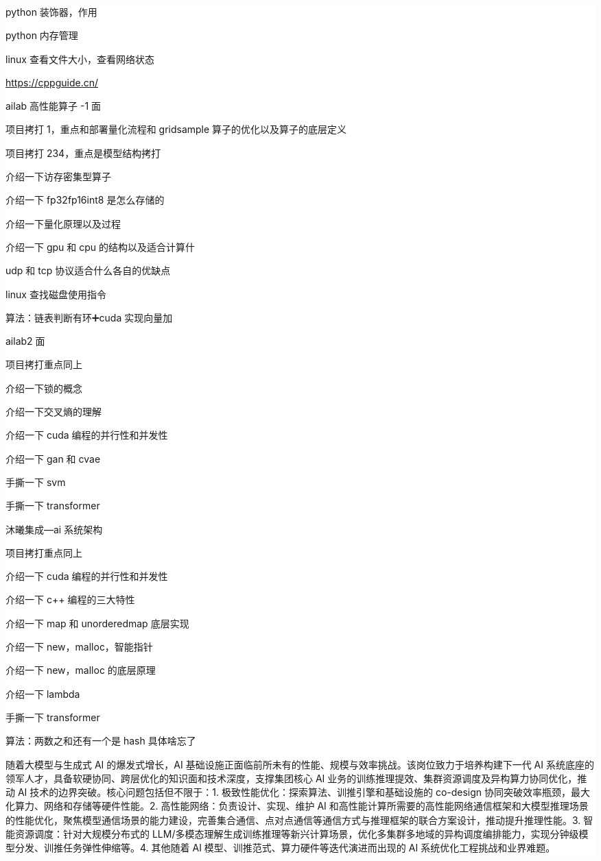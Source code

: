 python 装饰器，作用

python 内存管理

linux 查看文件大小，查看网络状态

https://cppguide.cn/

ailab 高性能算子 -1 面

项目拷打 1，重点和部署量化流程和 gridsample 算子的优化以及算子的底层定义

项目拷打 234，重点是模型结构拷打

介绍一下访存密集型算子

介绍一下 fp32fp16int8 是怎么存储的

介绍一下量化原理以及过程

介绍一下 gpu 和 cpu 的结构以及适合计算什

udp 和 tcp 协议适合什么各自的优缺点

linux 查找磁盘使用指令

算法：链表判断有环➕cuda 实现向量加

ailab2 面

项目拷打重点同上

介绍一下锁的概念

介绍一下交叉熵的理解

介绍一下 cuda 编程的并行性和并发性

介绍一下 gan 和 cvae

手撕一下 svm

手撕一下 transformer

沐曦集成—ai 系统架构

项目拷打重点同上

介绍一下 cuda 编程的并行性和并发性

介绍一下 c++ 编程的三大特性

介绍一下 map 和 unorderedmap 底层实现

介绍一下 new，malloc，智能指针

介绍一下 new，malloc 的底层原理

介绍一下 lambda

手撕一下 transformer

算法：两数之和还有一个是 hash 具体啥忘了

随着大模型与生成式 AI 的爆发式增长，AI 基础设施正面临前所未有的性能、规模与效率挑战。该岗位致力于培养构建下一代 AI 系统底座的领军人才，具备软硬协同、跨层优化的知识面和技术深度，支撑集团核心 AI 业务的训练推理提效、集群资源调度及异构算力协同优化，推动 AI 技术的边界突破。核心问题包括但不限于：1. 极致性能优化：探索算法、训推引擎和基础设施的 co-design 协同突破效率瓶颈，最大化算力、网络和存储等硬件性能。2. 高性能网络：负责设计、实现、维护 AI 和高性能计算所需要的高性能网络通信框架和大模型推理场景的性能优化，聚焦模型通信场景的能力建设，完善集合通信、点对点通信等通信方式与推理框架的联合方案设计，推动提升推理性能。3. 智能资源调度：针对大规模分布式的 LLM/多模态理解生成训练推理等新兴计算场景，优化多集群多地域的异构调度编排能力，实现分钟级模型分发、训推任务弹性伸缩等。4. 其他随着 AI 模型、训推范式、算力硬件等迭代演进而出现的 AI 系统优化工程挑战和业界难题。
